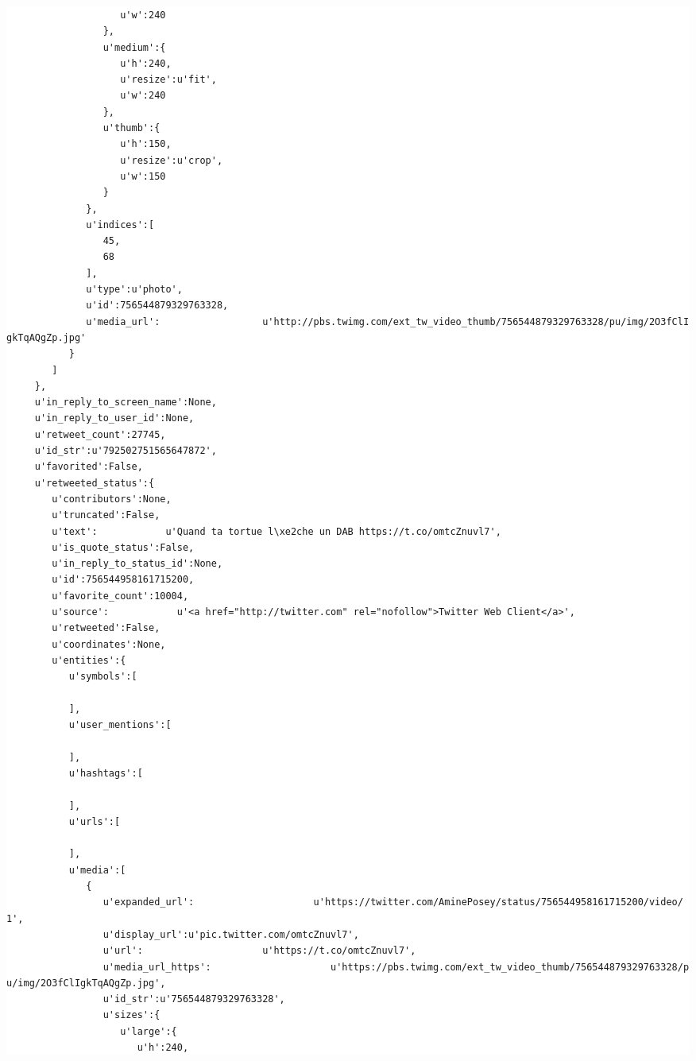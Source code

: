                         u'w':240
                     },
                     u'medium':{  
                        u'h':240,
                        u'resize':u'fit',
                        u'w':240
                     },
                     u'thumb':{  
                        u'h':150,
                        u'resize':u'crop',
                        u'w':150
                     }
                  },
                  u'indices':[  
                     45,
                     68
                  ],
                  u'type':u'photo',
                  u'id':756544879329763328,
                  u'media_url':                  u'http://pbs.twimg.com/ext_tw_video_thumb/756544879329763328/pu/img/2O3fClIgkTqAQgZp.jpg'
               }
            ]
         },
         u'in_reply_to_screen_name':None,
         u'in_reply_to_user_id':None,
         u'retweet_count':27745,
         u'id_str':u'792502751565647872',
         u'favorited':False,
         u'retweeted_status':{  
            u'contributors':None,
            u'truncated':False,
            u'text':            u'Quand ta tortue l\xe2che un DAB https://t.co/omtcZnuvl7',
            u'is_quote_status':False,
            u'in_reply_to_status_id':None,
            u'id':756544958161715200,
            u'favorite_count':10004,
            u'source':            u'<a href="http://twitter.com" rel="nofollow">Twitter Web Client</a>',
            u'retweeted':False,
            u'coordinates':None,
            u'entities':{  
               u'symbols':[  

               ],
               u'user_mentions':[  

               ],
               u'hashtags':[  

               ],
               u'urls':[  

               ],
               u'media':[  
                  {  
                     u'expanded_url':                     u'https://twitter.com/AminePosey/status/756544958161715200/video/1',
                     u'display_url':u'pic.twitter.com/omtcZnuvl7',
                     u'url':                     u'https://t.co/omtcZnuvl7',
                     u'media_url_https':                     u'https://pbs.twimg.com/ext_tw_video_thumb/756544879329763328/pu/img/2O3fClIgkTqAQgZp.jpg',
                     u'id_str':u'756544879329763328',
                     u'sizes':{  
                        u'large':{  
                           u'h':240,